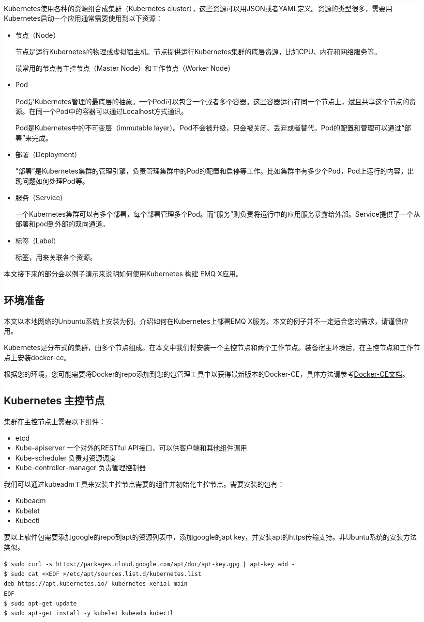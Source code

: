 Kubernetes使用各种的资源组合成集群（Kubernetes cluster），这些资源可以用JSON或者YAML定义。资源的类型很多，需要用Kubernetes启动一个应用通常需要使用到以下资源：

* 节点（Node）

  节点是运行Kubernetes的物理或虚拟宿主机。节点提供运行Kubernetes集群的底层资源，比如CPU、内存和网络服务等。

  最常用的节点有主控节点（Master Node）和工作节点（Worker Node）

* Pod

  Pod是Kubernetes管理的最底层的抽象。一个Pod可以包含一个或者多个容器。这些容器运行在同一个节点上，斌且共享这个节点的资源。在同一个Pod中的容器可以通过Localhost方式通讯。

  Pod是Kubernetes中的不可变层（immutable layer）。Pod不会被升级，只会被关闭、丢弃或者替代。Pod的配置和管理可以通过“部署”来完成。

* 部署（Deployment）

  “部署”是Kubernetes集群的管理引擎，负责管理集群中的Pod的配置和启停等工作。比如集群中有多少个Pod，Pod上运行的内容，出现问题如何处理Pod等。

* 服务（Service）

  一个Kubernetes集群可以有多个部署，每个部署管理多个Pod。而“服务”则负责将运行中的应用服务暴露给外部。Service提供了一个从部署和pod到外部的双向通道。

* 标签（Label）

  标签，用来关联各个资源。

本文接下来的部分会以例子演示来说明如何使用Kubernetes 构建 EMQ X应用。

## 环境准备
本文以本地网络的Unbuntu系统上安装为例，介绍如何在Kubernetes上部署EMQ X服务。本文的例子并不一定适合您的需求，请谨慎应用。

Kubernetes是分布式的集群，由多个节点组成。在本文中我们将安装一个主控节点和两个工作节点。装备宿主环境后，在主控节点和工作节点上安装docker-ce。

根据您的环境，您可能需要将Docker的repo添加到您的包管理工具中以获得最新版本的Docker-CE，具体方法请参考[Docker-CE文档](https://docs.docker.com/install/linux/docker-ce/)。

## Kubernetes 主控节点

集群在主控节点上需要以下组件：

* etcd
* Kube-apiserver 一个对外的RESTful API接口，可以供客户端和其他组件调用
* Kube-scheduler 负责对资源调度
* Kube-controller-manager 负责管理控制器

我们可以通过kubeadm工具来安装主控节点需要的组件并初始化主控节点。需要安装的包有：

* Kubeadm
* Kubelet
* Kubectl

要以上软件包需要添加google的repo到apt的资源列表中，添加google的apt key，并安装apt的https传输支持。非Ubuntu系统的安装方法类似。

```
$ sudo curl -s https://packages.cloud.google.com/apt/doc/apt-key.gpg | apt-key add -
$ sudo cat <<EOF >/etc/apt/sources.list.d/kubernetes.list
deb https://apt.kubernetes.io/ kubernetes-xenial main
EOF
$ sudo apt-get update
$ sudo apt-get install -y kubelet kubeadm kubectl

```
